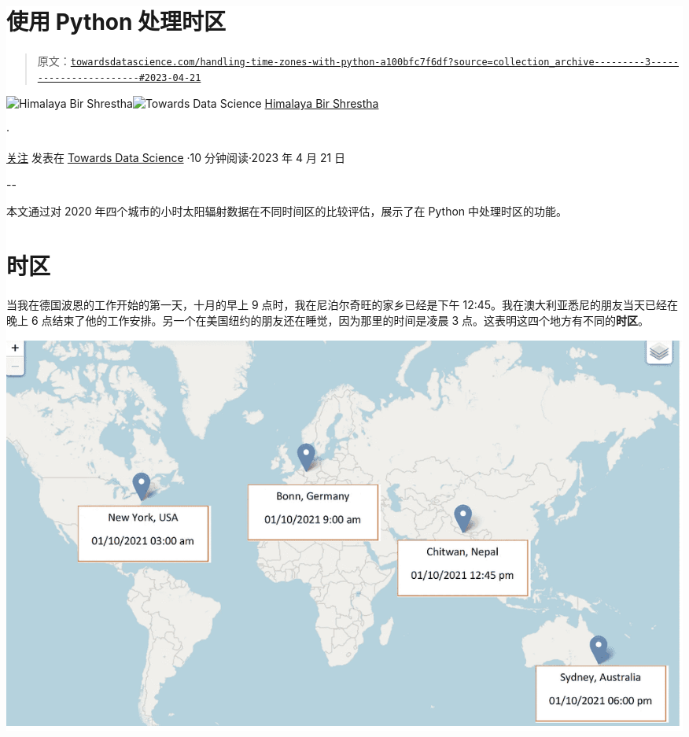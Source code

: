 # 使用 Python 处理时区

> 原文：[`towardsdatascience.com/handling-time-zones-with-python-a100bfc7f6df?source=collection_archive---------3-----------------------#2023-04-21`](https://towardsdatascience.com/handling-time-zones-with-python-a100bfc7f6df?source=collection_archive---------3-----------------------#2023-04-21)

[](https://medium.com/@himalaya.birshrestha?source=post_page-----a100bfc7f6df--------------------------------)![Himalaya Bir Shrestha](https://medium.com/@himalaya.birshrestha?source=post_page-----a100bfc7f6df--------------------------------)[](https://towardsdatascience.com/?source=post_page-----a100bfc7f6df--------------------------------)![Towards Data Science](https://towardsdatascience.com/?source=post_page-----a100bfc7f6df--------------------------------) [Himalaya Bir Shrestha](https://medium.com/@himalaya.birshrestha?source=post_page-----a100bfc7f6df--------------------------------)

·

[关注](https://medium.com/m/signin?actionUrl=https%3A%2F%2Fmedium.com%2F_%2Fsubscribe%2Fuser%2Fba33e6d0d27b&operation=register&redirect=https%3A%2F%2Ftowardsdatascience.com%2Fhandling-time-zones-with-python-a100bfc7f6df&user=Himalaya+Bir+Shrestha&userId=ba33e6d0d27b&source=post_page-ba33e6d0d27b----a100bfc7f6df---------------------post_header-----------) 发表在 [Towards Data Science](https://towardsdatascience.com/?source=post_page-----a100bfc7f6df--------------------------------) ·10 分钟阅读·2023 年 4 月 21 日

--

[](https://medium.com/m/signin?actionUrl=https%3A%2F%2Fmedium.com%2F_%2Fbookmark%2Fp%2Fa100bfc7f6df&operation=register&redirect=https%3A%2F%2Ftowardsdatascience.com%2Fhandling-time-zones-with-python-a100bfc7f6df&source=-----a100bfc7f6df---------------------bookmark_footer-----------)

本文通过对 2020 年四个城市的小时太阳辐射数据在不同时间区的比较评估，展示了在 Python 中处理时区的功能。

# 时区

当我在德国波恩的工作开始的第一天，十月的早上 9 点时，我在尼泊尔奇旺的家乡已经是下午 12:45。我在澳大利亚悉尼的朋友当天已经在晚上 6 点结束了他的工作安排。另一个在美国纽约的朋友还在睡觉，因为那里的时间是凌晨 3 点。这表明这四个地方有不同的**时区**。

![](img/ce3d3f4bf5443fbffb7130a92a3cdca9.png)
